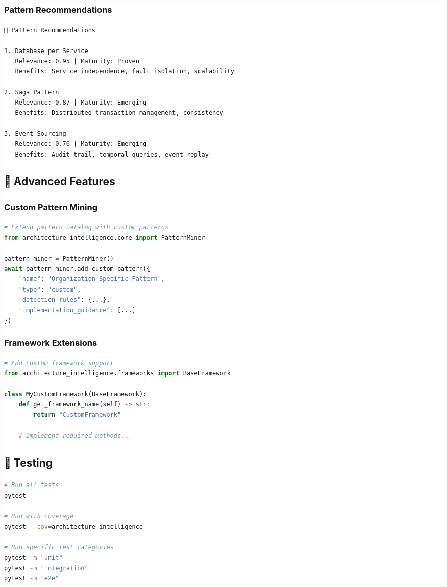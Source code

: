 ### Pattern Recommendations
```
🧠 Pattern Recommendations

1. Database per Service
   Relevance: 0.95 | Maturity: Proven
   Benefits: Service independence, fault isolation, scalability
   
2. Saga Pattern
   Relevance: 0.87 | Maturity: Emerging  
   Benefits: Distributed transaction management, consistency
   
3. Event Sourcing
   Relevance: 0.76 | Maturity: Emerging
   Benefits: Audit trail, temporal queries, event replay
```

## 🔬 Advanced Features

### Custom Pattern Mining
```python
# Extend pattern catalog with custom patterns
from architecture_intelligence.core import PatternMiner

pattern_miner = PatternMiner()
await pattern_miner.add_custom_pattern({
    "name": "Organization-Specific Pattern",
    "type": "custom",
    "detection_rules": {...},
    "implementation_guidance": [...]
})
```

### Framework Extensions
```python
# Add custom framework support
from architecture_intelligence.frameworks import BaseFramework

class MyCustomFramework(BaseFramework):
    def get_framework_name(self) -> str:
        return "CustomFramework"
    
    # Implement required methods...
```

## 🧪 Testing

```bash
# Run all tests
pytest

# Run with coverage
pytest --cov=architecture_intelligence

# Run specific test categories
pytest -m "unit"
pytest -m "integration"
pytest -m "e2e"
```
